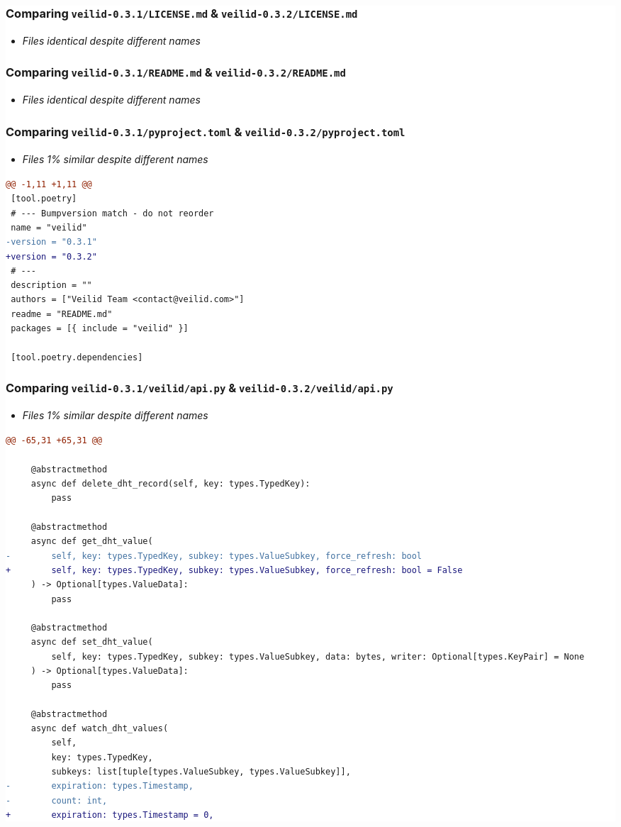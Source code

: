 ### Comparing `veilid-0.3.1/LICENSE.md` & `veilid-0.3.2/LICENSE.md`

 * *Files identical despite different names*

### Comparing `veilid-0.3.1/README.md` & `veilid-0.3.2/README.md`

 * *Files identical despite different names*

### Comparing `veilid-0.3.1/pyproject.toml` & `veilid-0.3.2/pyproject.toml`

 * *Files 1% similar despite different names*

```diff
@@ -1,11 +1,11 @@
 [tool.poetry]
 # --- Bumpversion match - do not reorder
 name = "veilid"
-version = "0.3.1"
+version = "0.3.2"
 # ---
 description = ""
 authors = ["Veilid Team <contact@veilid.com>"]
 readme = "README.md"
 packages = [{ include = "veilid" }]
 
 [tool.poetry.dependencies]
```

### Comparing `veilid-0.3.1/veilid/api.py` & `veilid-0.3.2/veilid/api.py`

 * *Files 1% similar despite different names*

```diff
@@ -65,31 +65,31 @@
 
     @abstractmethod
     async def delete_dht_record(self, key: types.TypedKey):
         pass
 
     @abstractmethod
     async def get_dht_value(
-        self, key: types.TypedKey, subkey: types.ValueSubkey, force_refresh: bool
+        self, key: types.TypedKey, subkey: types.ValueSubkey, force_refresh: bool = False
     ) -> Optional[types.ValueData]:
         pass
 
     @abstractmethod
     async def set_dht_value(
         self, key: types.TypedKey, subkey: types.ValueSubkey, data: bytes, writer: Optional[types.KeyPair] = None
     ) -> Optional[types.ValueData]:
         pass
 
     @abstractmethod
     async def watch_dht_values(
         self,
         key: types.TypedKey,
         subkeys: list[tuple[types.ValueSubkey, types.ValueSubkey]],
-        expiration: types.Timestamp,
-        count: int,
+        expiration: types.Timestamp = 0,
```